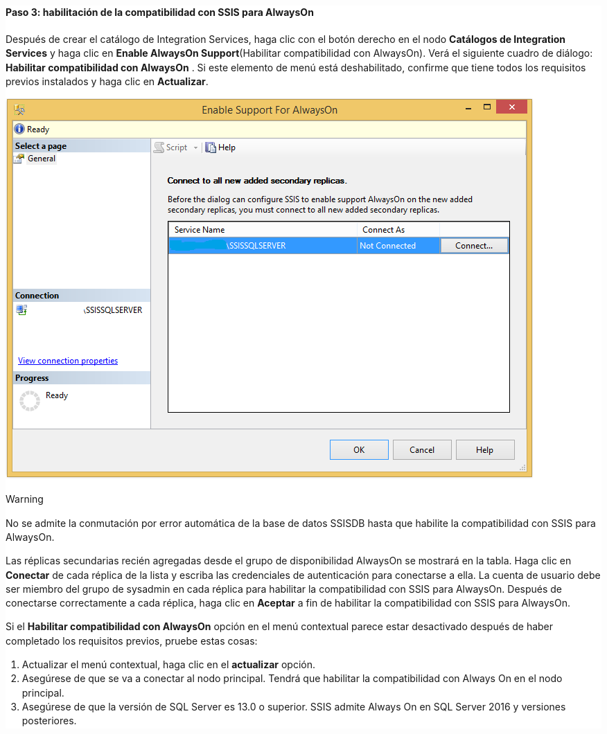 ####  <a name="Step3"></a> Paso 3: habilitación de la compatibilidad con SSIS para AlwaysOn  
 Después de crear el catálogo de Integration Services, haga clic con el botón derecho en el nodo **Catálogos de Integration Services** y haga clic en **Enable AlwaysOn Support**(Habilitar compatibilidad con AlwaysOn). Verá el siguiente cuadro de diálogo: **Habilitar compatibilidad con AlwaysOn** . Si este elemento de menú está deshabilitado, confirme que tiene todos los requisitos previos instalados y haga clic en **Actualizar**.  
  
 ![Habilitar la compatibilidad para siempre en](../../integration-services/service/media/ssis-enablesupportforalwayson.png)  
  
> [!WARNING]  
>  No se admite la conmutación por error automática de la base de datos SSISDB hasta que habilite la compatibilidad con SSIS para AlwaysOn.  
  
 Las réplicas secundarias recién agregadas desde el grupo de disponibilidad AlwaysOn se mostrará en la tabla. Haga clic en **Conectar** de cada réplica de la lista y escriba las credenciales de autenticación para conectarse a ella. La cuenta de usuario debe ser miembro del grupo de sysadmin en cada réplica para habilitar la compatibilidad con SSIS para AlwaysOn. Después de conectarse correctamente a cada réplica, haga clic en **Aceptar** a fin de habilitar la compatibilidad con SSIS para AlwaysOn.  
 
Si el **Habilitar compatibilidad con AlwaysOn** opción en el menú contextual parece estar desactivado después de haber completado los requisitos previos, pruebe estas cosas:
1.  Actualizar el menú contextual, haga clic en el **actualizar** opción.
2.  Asegúrese de que se va a conectar al nodo principal. Tendrá que habilitar la compatibilidad con Always On en el nodo principal.
3.  Asegúrese de que la versión de SQL Server es 13.0 o superior. SSIS admite Always On en SQL Server 2016 y versiones posteriores.
